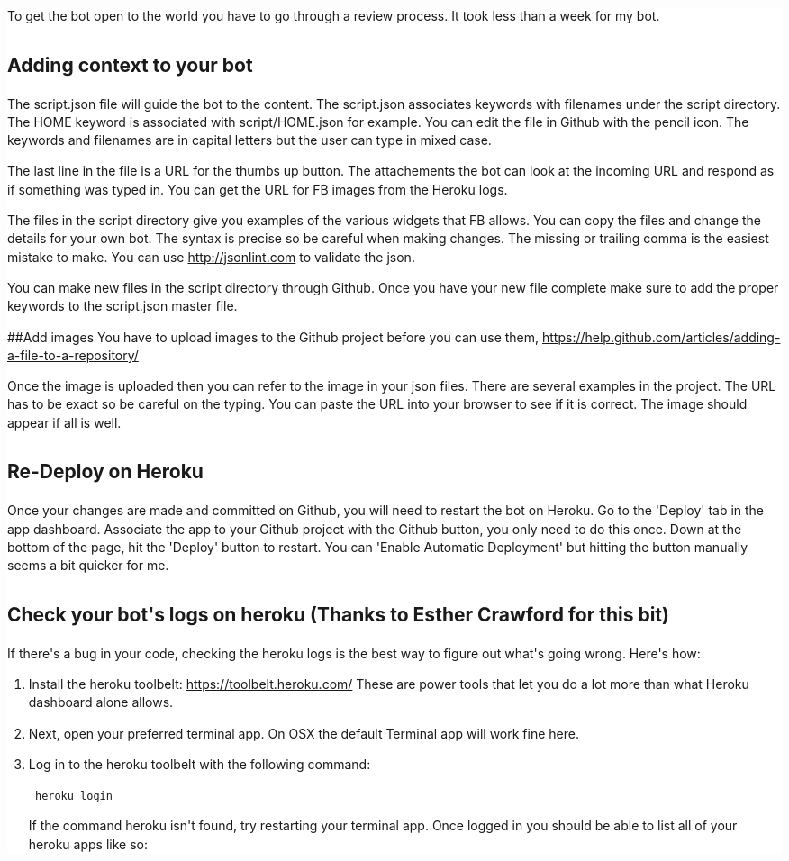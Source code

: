 To get the bot open to the world you have to go through a review process. It took less than a week for my bot.

## Adding context to your bot
The script.json file will guide the bot to the content.  The script.json associates keywords with filenames under the script directory.  The HOME keyword is associated with script/HOME.json for example.  You can edit the file in Github with the pencil icon.  The keywords and filenames are in capital letters but the user can type in mixed case.

The last line in the file is a URL for the thumbs up button.  The attachements the bot can look at the incoming URL and respond as if something was typed in.  You can get the URL for FB images from the Heroku logs. 

The files in the script directory give you examples of the various widgets that FB allows.  You can copy the files and change the details for your own bot.  The syntax is precise so be careful when making changes.  The missing or trailing comma is the easiest mistake to make.  You can use http://jsonlint.com to validate the json.  

You can make new files in the script directory through Github.  Once you have your new file complete make sure to add the proper keywords to the script.json master file.

##Add images
You have to upload images to the Github project before you can use them,  https://help.github.com/articles/adding-a-file-to-a-repository/

Once the image is uploaded then you can refer to the image in your json files. There are several examples in the project.  The URL has to be exact so be careful on the typing.  You can paste the URL into your browser to see if it is correct. The image should appear if all is well.

## Re-Deploy on Heroku

Once your changes are made and committed on Github, you will need to restart the bot on Heroku.  Go to the 'Deploy' tab in the app dashboard.  Associate the app to your Github project with the Github button, you only need to do this once.  Down at the bottom of the page, hit the 'Deploy' button to restart.  You can 'Enable Automatic Deployment' but hitting the button manually seems a bit quicker for me.  

## Check your bot's logs on heroku (Thanks to Esther Crawford for this bit)

If there's a bug in your code, checking the heroku logs is the best way to figure out what's going wrong. Here's how:

1. Install the heroku toolbelt: https://toolbelt.heroku.com/ These are power tools that let you do a lot more than what Heroku dashboard alone allows.

2. Next, open your preferred terminal app. On OSX the default Terminal app will work fine here.

3. Log in to the heroku toolbelt with the following command:

        heroku login

    If the command heroku isn't found, try restarting your terminal app. Once logged in you should be able to list all of your heroku apps like so:
